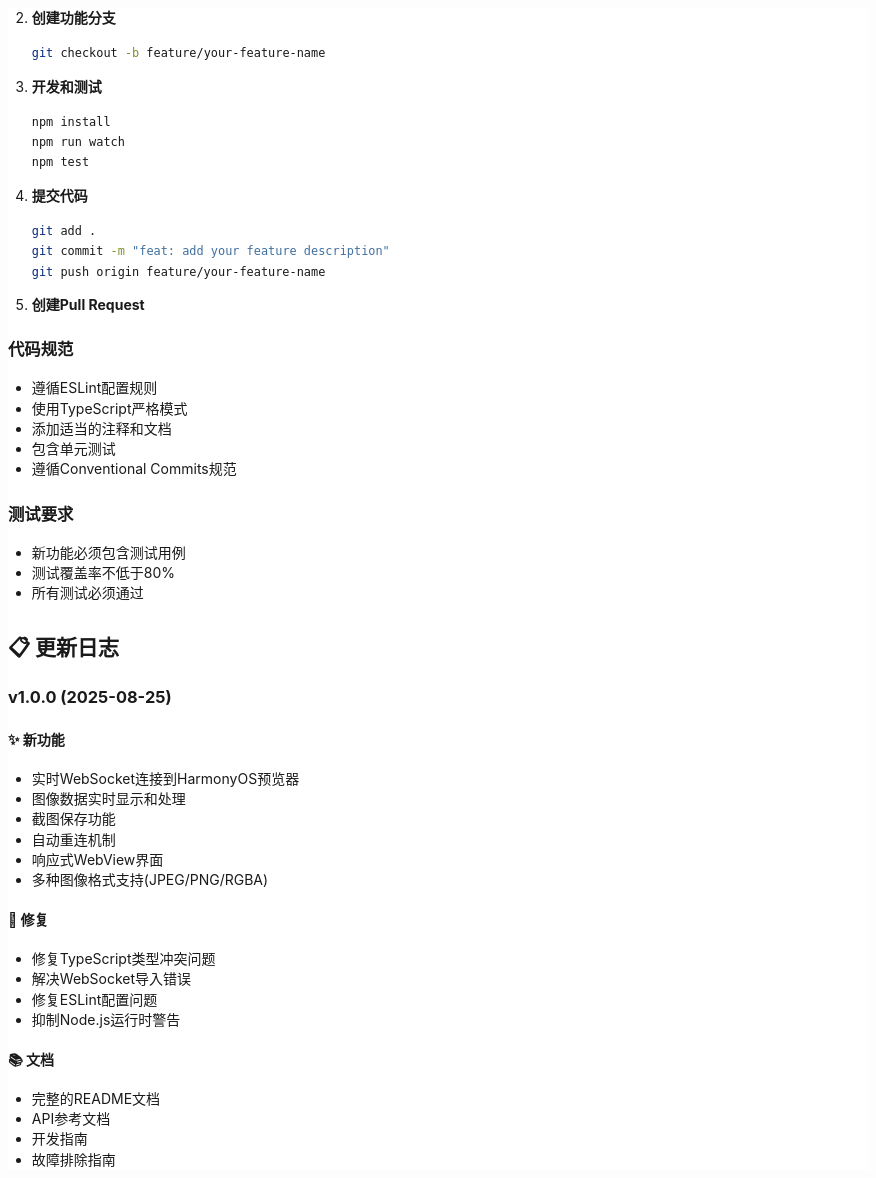 2. **创建功能分支**
   ```bash
   git checkout -b feature/your-feature-name
   ```

3. **开发和测试**
   ```bash
   npm install
   npm run watch
   npm test
   ```

4. **提交代码**
   ```bash
   git add .
   git commit -m "feat: add your feature description"
   git push origin feature/your-feature-name
   ```

5. **创建Pull Request**

### 代码规范

- 遵循ESLint配置规则
- 使用TypeScript严格模式
- 添加适当的注释和文档
- 包含单元测试
- 遵循Conventional Commits规范

### 测试要求

- 新功能必须包含测试用例
- 测试覆盖率不低于80%
- 所有测试必须通过

## 📋 更新日志

### v1.0.0 (2025-08-25)

#### ✨ 新功能
- 实时WebSocket连接到HarmonyOS预览器
- 图像数据实时显示和处理
- 截图保存功能
- 自动重连机制
- 响应式WebView界面
- 多种图像格式支持(JPEG/PNG/RGBA)

#### 🐛 修复
- 修复TypeScript类型冲突问题
- 解决WebSocket导入错误
- 修复ESLint配置问题
- 抑制Node.js运行时警告

#### 📚 文档
- 完整的README文档
- API参考文档
- 开发指南
- 故障排除指南
